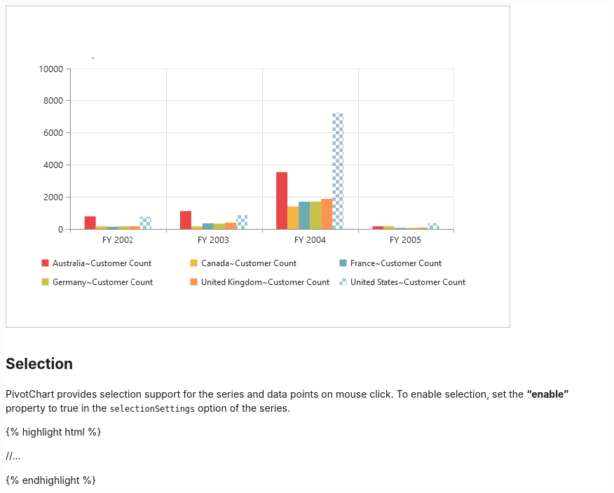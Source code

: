 ![](User-Interactions_images/patternhighlight.png) 

## Selection

PivotChart provides selection support for the series and data points on mouse click. To enable selection, set the **“enable”** property to true in the `selectionSettings` option of the series.

{% highlight html %}

<html xmlns="http://www.w3.org/1999/xhtml">
//...

<body>
    <ej:PivotChart ID="MyPivotChart1" runat="server" Url="/RelationalChartService.svc" ClientIDMode="Static">
        <CommonSeriesOptions Type="Column" />
        <ClientSideEvents SeriesRendering="onSeriesRenders" />
        <Size Width="950px" Height="460px"></Size>
    </ej:PivotChart>
    <script type="text/javascript">
        function onSeriesRenders(args) {
            for (var seriescount = 0; seriescount < this.model.series.length; seriescount++) {
                this.model.series[seriescount].selectionSettings.enable = true;
            }
        }
    </script>
</body>

</html>                                           

{% endhighlight %}
